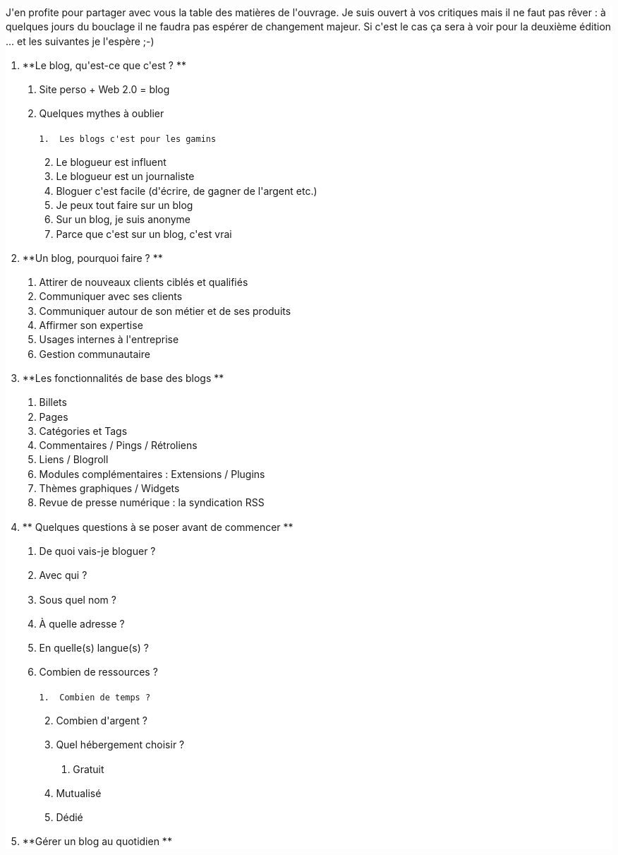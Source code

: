 J'en profite pour partager avec vous la table des matières de l'ouvrage. Je suis ouvert à vos critiques mais il ne faut pas rêver : à quelques jours du bouclage il ne faudra pas espérer de changement majeur. Si c'est le cas ça sera à voir pour la deuxième édition ... et les suivantes je l'espère ;-)

1.  **Le blog, qu'est-ce que c'est ? **

    1.  Site perso + Web 2.0 = blog
    2.  Quelques mythes à oublier

            1.  Les blogs c'est pour les gamins
        2.  Le blogueur est influent
        3.  Le blogueur est un journaliste
        4.  Bloguer c'est facile (d'écrire, de gagner de l'argent etc.)
        5.  Je peux tout faire sur un blog
        6.  Sur un blog, je suis anonyme
        7.  Parce que c'est sur un blog, c'est vrai

2.  **Un blog, pourquoi faire ? **

    1.  Attirer de nouveaux clients ciblés et qualifiés
    2.  Communiquer avec ses clients
    3.  Communiquer autour de son métier et de ses produits
    4.  Affirmer son expertise
    5.  Usages internes à l'entreprise
    6.  Gestion communautaire

3.  **Les fonctionnalités de base des blogs **

    1.  Billets
    2.  Pages
    3.  Catégories et Tags
    4.  Commentaires / Pings / Rétroliens
    5.  Liens / Blogroll
    6.  Modules complémentaires : Extensions / Plugins
    7.  Thèmes graphiques / Widgets
    8.  Revue de presse numérique : la syndication RSS

4.  ** Quelques questions à se poser avant de commencer **

    1.  De quoi vais-je bloguer ?
    2.  Avec qui ?
    3.  Sous quel nom ?
    4.  À quelle adresse ?
    5.  En quelle(s) langue(s) ?
    6.  Combien de ressources ?

            1.  Combien de temps ?
        2.  Combien d'argent ?

        7.  Quel hébergement choisir ?

            1.  Gratuit
        2.  Mutualisé
        3.  Dédié

5.  **Gérer un blog au quotidien **

